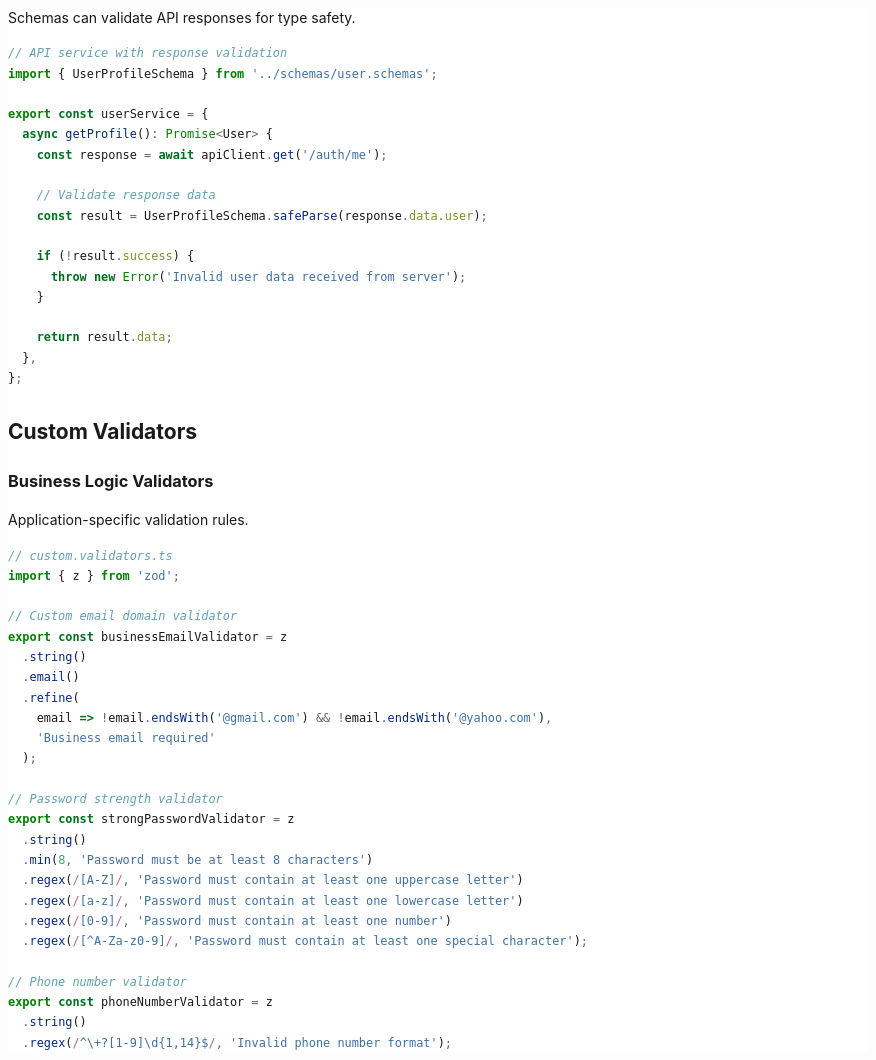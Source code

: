 Schemas can validate API responses for type safety.

```typescript
// API service with response validation
import { UserProfileSchema } from '../schemas/user.schemas';

export const userService = {
  async getProfile(): Promise<User> {
    const response = await apiClient.get('/auth/me');

    // Validate response data
    const result = UserProfileSchema.safeParse(response.data.user);

    if (!result.success) {
      throw new Error('Invalid user data received from server');
    }

    return result.data;
  },
};
```

## Custom Validators

### Business Logic Validators

Application-specific validation rules.

```typescript
// custom.validators.ts
import { z } from 'zod';

// Custom email domain validator
export const businessEmailValidator = z
  .string()
  .email()
  .refine(
    email => !email.endsWith('@gmail.com') && !email.endsWith('@yahoo.com'),
    'Business email required'
  );

// Password strength validator
export const strongPasswordValidator = z
  .string()
  .min(8, 'Password must be at least 8 characters')
  .regex(/[A-Z]/, 'Password must contain at least one uppercase letter')
  .regex(/[a-z]/, 'Password must contain at least one lowercase letter')
  .regex(/[0-9]/, 'Password must contain at least one number')
  .regex(/[^A-Za-z0-9]/, 'Password must contain at least one special character');

// Phone number validator
export const phoneNumberValidator = z
  .string()
  .regex(/^\+?[1-9]\d{1,14}$/, 'Invalid phone number format');
```
